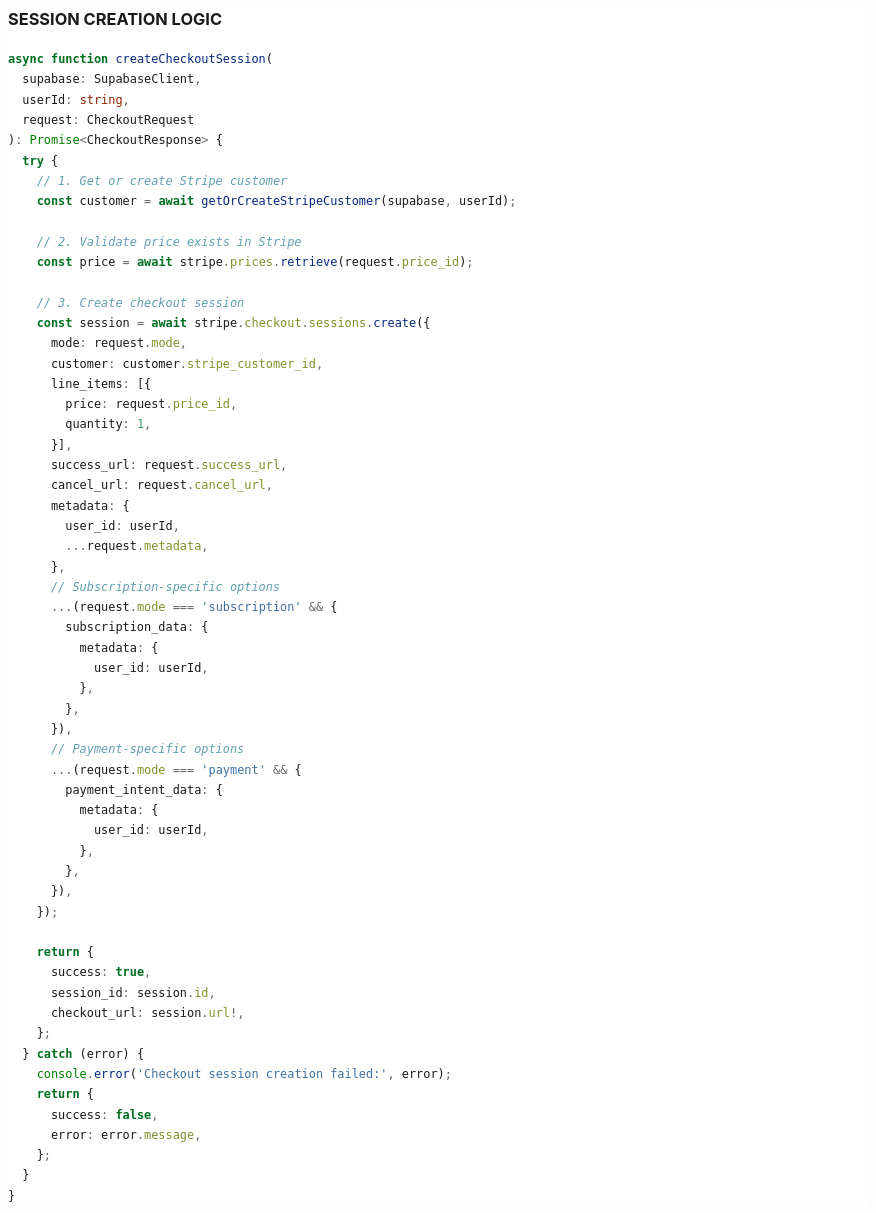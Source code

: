 ### **SESSION CREATION LOGIC**
```typescript
async function createCheckoutSession(
  supabase: SupabaseClient,
  userId: string,
  request: CheckoutRequest
): Promise<CheckoutResponse> {
  try {
    // 1. Get or create Stripe customer
    const customer = await getOrCreateStripeCustomer(supabase, userId);
    
    // 2. Validate price exists in Stripe
    const price = await stripe.prices.retrieve(request.price_id);
    
    // 3. Create checkout session
    const session = await stripe.checkout.sessions.create({
      mode: request.mode,
      customer: customer.stripe_customer_id,
      line_items: [{
        price: request.price_id,
        quantity: 1,
      }],
      success_url: request.success_url,
      cancel_url: request.cancel_url,
      metadata: {
        user_id: userId,
        ...request.metadata,
      },
      // Subscription-specific options
      ...(request.mode === 'subscription' && {
        subscription_data: {
          metadata: {
            user_id: userId,
          },
        },
      }),
      // Payment-specific options
      ...(request.mode === 'payment' && {
        payment_intent_data: {
          metadata: {
            user_id: userId,
          },
        },
      }),
    });

    return {
      success: true,
      session_id: session.id,
      checkout_url: session.url!,
    };
  } catch (error) {
    console.error('Checkout session creation failed:', error);
    return {
      success: false,
      error: error.message,
    };
  }
}
```
